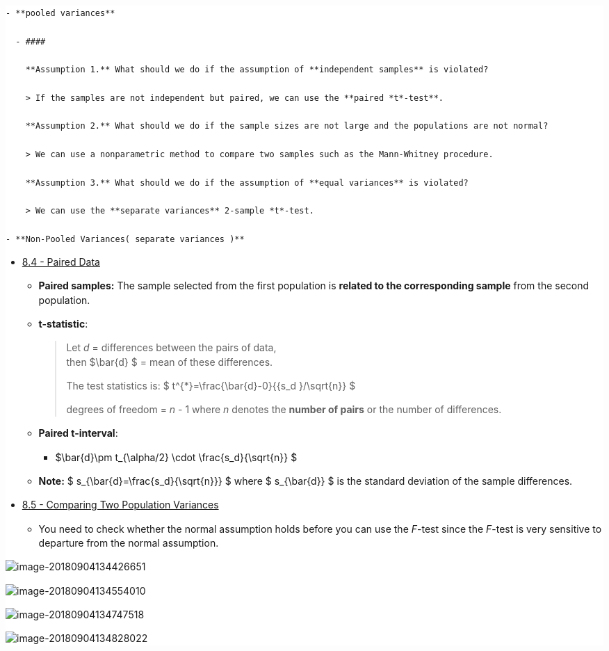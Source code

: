     - **pooled variances**

      - #### 

        **Assumption 1.** What should we do if the assumption of **independent samples** is violated?

        > If the samples are not independent but paired, we can use the **paired *t*-test**.

        **Assumption 2.** What should we do if the sample sizes are not large and the populations are not normal?

        > We can use a nonparametric method to compare two samples such as the Mann-Whitney procedure.

        **Assumption 3.** What should we do if the assumption of **equal variances** is violated?

        > We can use the **separate variances** 2-sample *t*-test.

    - **Non-Pooled Variances( separate variances )** 

  - [8.4 - Paired Data](https://onlinecourses.science.psu.edu/stat500/node/51/)  

    -  **Paired samples:** The sample selected from the first population is **related to the corresponding sample** from the second population.

    - **t-statistic**:

      > Let  *d* = differences between the pairs of data,  
      > then $\bar{d} $  = mean of these differences.
      >
      > The test statistics is: $ t^{*}=\frac{\bar{d}-0}{{s_d }/\sqrt{n}} $ 
      >
      > degrees of freedom = *n* - 1
      > where *n* denotes the **number of pairs** or the number of differences.

    - **Paired t-interval**:

      * $\bar{d}\pm t_{\alpha/2} \cdot \frac{s_d}{\sqrt{n}} $ 

    - **Note:** $ s_{\bar{d}=\frac{s_d}{\sqrt{n}}} $ where $ s_{\bar{d}} $  is the standard deviation of the sample differences.

- [8.5 - Comparing Two Population Variances](https://onlinecourses.science.psu.edu/stat500/node/54/) 

  - You need to check whether the normal assumption holds before you can use the *F*-test 
    since the *F*-test is very sensitive to departure from the normal assumption.





![image-20180904134426651](https://ws1.sinaimg.cn/large/006tNbRwly1fuy35ehx8wj30sm0e1tbb.jpg)

![image-20180904134554010](https://ws1.sinaimg.cn/large/006tNbRwly1fuy32hynhoj30sk0kjwhy.jpg)

![image-20180904134747518](https://ws2.sinaimg.cn/large/006tNbRwly1fuy34wdg0nj30v70jctbt.jpg)

![image-20180904134828022](https://ws2.sinaimg.cn/large/006tNbRwly1fuy354hae4j30p10jwdif.jpg)



